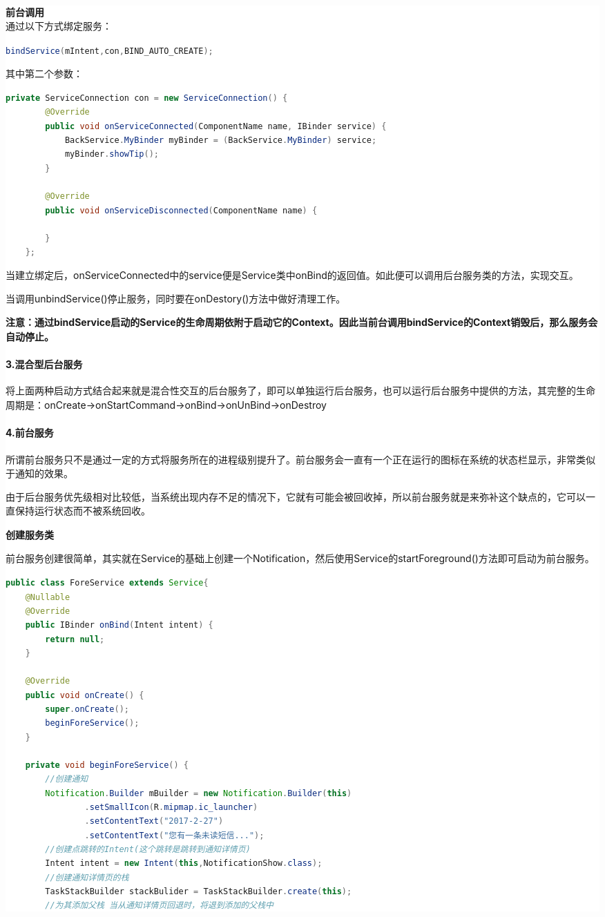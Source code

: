 **前台调用**  
通过以下方式绑定服务：

```java
bindService(mIntent,con,BIND_AUTO_CREATE);
```

其中第二个参数：

```java
private ServiceConnection con = new ServiceConnection() {
        @Override
        public void onServiceConnected(ComponentName name, IBinder service) {
            BackService.MyBinder myBinder = (BackService.MyBinder) service;
            myBinder.showTip();
        }

        @Override
        public void onServiceDisconnected(ComponentName name) {

        }
    };
```

当建立绑定后，onServiceConnected中的service便是Service类中onBind的返回值。如此便可以调用后台服务类的方法，实现交互。

当调用unbindService\(\)停止服务，同时要在onDestory\(\)方法中做好清理工作。

**注意：通过bindService启动的Service的生命周期依附于启动它的Context。因此当前台调用bindService的Context销毁后，那么服务会自动停止。**

#### 3.混合型后台服务

将上面两种启动方式结合起来就是混合性交互的后台服务了，即可以单独运行后台服务，也可以运行后台服务中提供的方法，其完整的生命周期是：onCreate-&gt;onStartCommand-&gt;onBind-&gt;onUnBind-&gt;onDestroy

#### 4.前台服务

所谓前台服务只不是通过一定的方式将服务所在的进程级别提升了。前台服务会一直有一个正在运行的图标在系统的状态栏显示，非常类似于通知的效果。

由于后台服务优先级相对比较低，当系统出现内存不足的情况下，它就有可能会被回收掉，所以前台服务就是来弥补这个缺点的，它可以一直保持运行状态而不被系统回收。

**创建服务类**

前台服务创建很简单，其实就在Service的基础上创建一个Notification，然后使用Service的startForeground\(\)方法即可启动为前台服务。

```java
public class ForeService extends Service{
    @Nullable
    @Override
    public IBinder onBind(Intent intent) {
        return null;
    }

    @Override
    public void onCreate() {
        super.onCreate();
        beginForeService();
    }

    private void beginForeService() {
        //创建通知
        Notification.Builder mBuilder = new Notification.Builder(this)
                .setSmallIcon(R.mipmap.ic_launcher)
                .setContentText("2017-2-27")
                .setContentText("您有一条未读短信...");
        //创建点跳转的Intent(这个跳转是跳转到通知详情页)
        Intent intent = new Intent(this,NotificationShow.class);
        //创建通知详情页的栈
        TaskStackBuilder stackBulider = TaskStackBuilder.create(this);
        //为其添加父栈 当从通知详情页回退时，将退到添加的父栈中
```